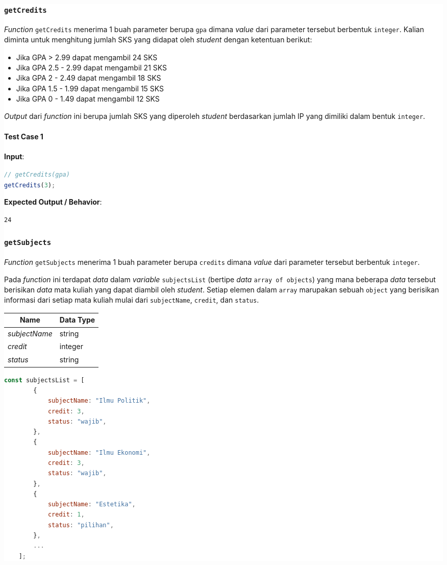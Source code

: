 ### `getCredits`

_Function_ `getCredits` menerima 1 buah parameter berupa `gpa` dimana _value_ dari parameter tersebut berbentuk `integer`. Kalian diminta untuk menghitung jumlah SKS yang didapat oleh _student_ dengan ketentuan berikut:

-   Jika GPA > 2.99 dapat mengambil 24 SKS
-   Jika GPA 2.5 - 2.99 dapat mengambil 21 SKS
-   Jika GPA 2 - 2.49 dapat mengambil 18 SKS
-   Jika GPA 1.5 - 1.99 dapat mengambil 15 SKS
-   Jika GPA 0 - 1.49 dapat mengambil 12 SKS

_Output_ dari _function_ ini berupa jumlah SKS yang diperoleh _student_ berdasarkan jumlah IP yang dimiliki dalam bentuk `integer`.

#### Test Case 1

**Input**:

```js
// getCredits(gpa)
getCredits(3);
```

**Expected Output / Behavior**:

```txt
24
```

### `getSubjects`

_Function_ `getSubjects` menerima 1 buah parameter berupa `credits` dimana _value_ dari parameter tersebut berbentuk `integer`.

Pada _function_ ini terdapat _data_ dalam _variable_ `subjectsList` (bertipe _data_ `array of objects`) yang mana beberapa _data_ tersebut berisikan _data_ mata kuliah yang dapat diambil oleh _student_. Setiap elemen dalam `array` marupakan sebuah `object` yang berisikan informasi dari setiap mata kuliah mulai dari `subjectName`, `credit`, dan `status`.

| Name          | Data Type |
| ------------- | --------- |
| _subjectName_ | string    |
| _credit_      | integer   |
| _status_      | string    |

```js
const subjectsList = [
        {
            subjectName: "Ilmu Politik",
            credit: 3,
            status: "wajib",
        },
        {
            subjectName: "Ilmu Ekonomi",
            credit: 3,
            status: "wajib",
        },
        {
            subjectName: "Estetika",
            credit: 1,
            status: "pilihan",
        },
        ...
    ];
```
